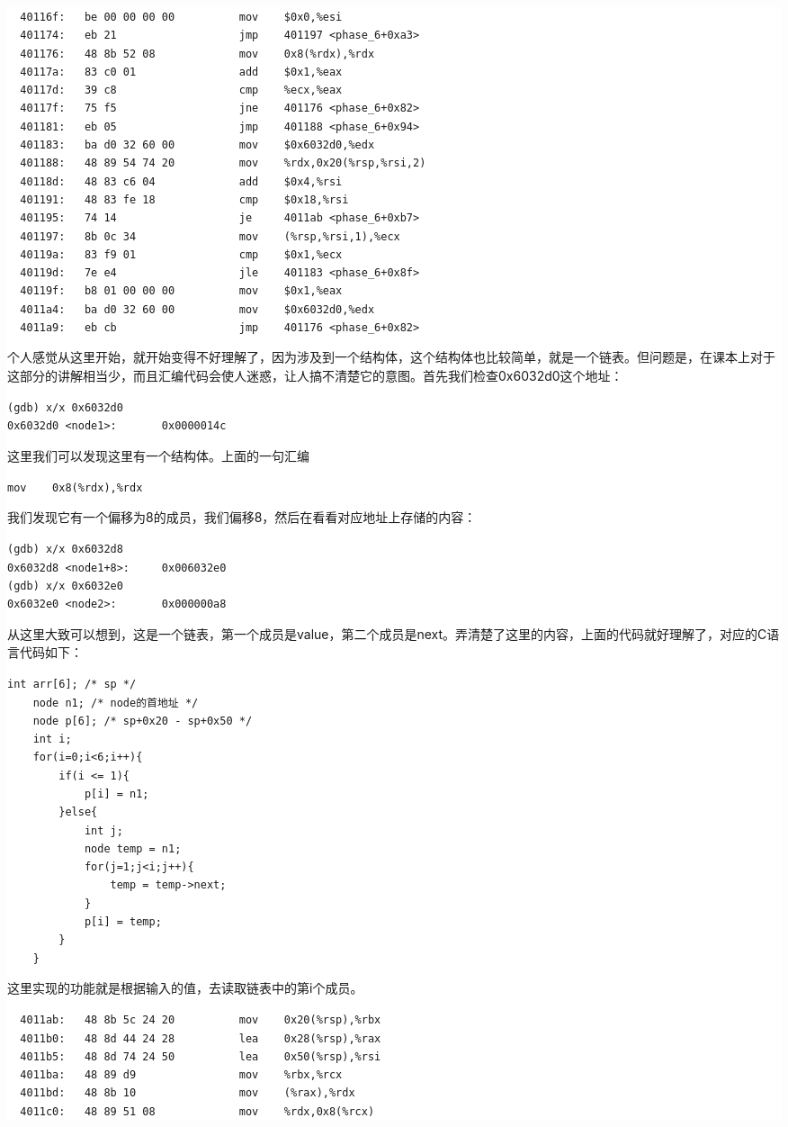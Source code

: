 ```
```
```
  40116f:	be 00 00 00 00       	mov    $0x0,%esi
  401174:	eb 21                	jmp    401197 <phase_6+0xa3>
  401176:	48 8b 52 08          	mov    0x8(%rdx),%rdx
  40117a:	83 c0 01             	add    $0x1,%eax
  40117d:	39 c8                	cmp    %ecx,%eax
  40117f:	75 f5                	jne    401176 <phase_6+0x82>
  401181:	eb 05                	jmp    401188 <phase_6+0x94>
  401183:	ba d0 32 60 00       	mov    $0x6032d0,%edx
  401188:	48 89 54 74 20       	mov    %rdx,0x20(%rsp,%rsi,2)
  40118d:	48 83 c6 04          	add    $0x4,%rsi
  401191:	48 83 fe 18          	cmp    $0x18,%rsi
  401195:	74 14                	je     4011ab <phase_6+0xb7>
  401197:	8b 0c 34             	mov    (%rsp,%rsi,1),%ecx
  40119a:	83 f9 01             	cmp    $0x1,%ecx
  40119d:	7e e4                	jle    401183 <phase_6+0x8f>
  40119f:	b8 01 00 00 00       	mov    $0x1,%eax
  4011a4:	ba d0 32 60 00       	mov    $0x6032d0,%edx
  4011a9:	eb cb                	jmp    401176 <phase_6+0x82>
```
个人感觉从这里开始，就开始变得不好理解了，因为涉及到一个结构体，这个结构体也比较简单，就是一个链表。但问题是，在课本上对于这部分的讲解相当少，而且汇编代码会使人迷惑，让人搞不清楚它的意图。首先我们检查0x6032d0这个地址：
```
(gdb) x/x 0x6032d0
0x6032d0 <node1>:       0x0000014c
```
这里我们可以发现这里有一个结构体。上面的一句汇编
```
mov    0x8(%rdx),%rdx
```
我们发现它有一个偏移为8的成员，我们偏移8，然后在看看对应地址上存储的内容：
```
(gdb) x/x 0x6032d8      
0x6032d8 <node1+8>:     0x006032e0
(gdb) x/x 0x6032e0
0x6032e0 <node2>:       0x000000a8
```
从这里大致可以想到，这是一个链表，第一个成员是value，第二个成员是next。弄清楚了这里的内容，上面的代码就好理解了，对应的C语言代码如下：
```
int arr[6]; /* sp */
    node n1; /* node的首地址 */
    node p[6]; /* sp+0x20 - sp+0x50 */
    int i;
    for(i=0;i<6;i++){
        if(i <= 1){
            p[i] = n1;
        }else{
            int j;
            node temp = n1;
            for(j=1;j<i;j++){
                temp = temp->next;
            }
            p[i] = temp;
        }
    }
```
这里实现的功能就是根据输入的值，去读取链表中的第i个成员。
```
  4011ab:	48 8b 5c 24 20       	mov    0x20(%rsp),%rbx
  4011b0:	48 8d 44 24 28       	lea    0x28(%rsp),%rax
  4011b5:	48 8d 74 24 50       	lea    0x50(%rsp),%rsi
  4011ba:	48 89 d9             	mov    %rbx,%rcx
  4011bd:	48 8b 10             	mov    (%rax),%rdx
  4011c0:	48 89 51 08          	mov    %rdx,0x8(%rcx)
```